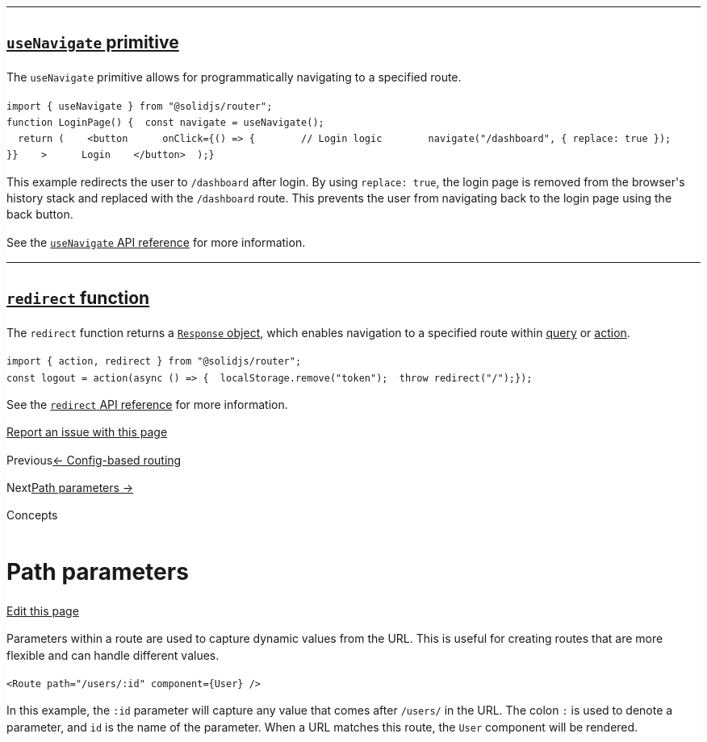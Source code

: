 * * *

[`useNavigate` primitive](/solid-router/concepts/navigation#usenavigate-primitive)
----------------------------------------------------------------------------------

The `useNavigate` primitive allows for programmatically navigating to a specified route.

    import { useNavigate } from "@solidjs/router";
    function LoginPage() {  const navigate = useNavigate();
      return (    <button      onClick={() => {        // Login logic        navigate("/dashboard", { replace: true });      }}    >      Login    </button>  );}

This example redirects the user to `/dashboard` after login. By using `replace: true`, the login page is removed from the browser's history stack and replaced with the `/dashboard` route. This prevents the user from navigating back to the login page using the back button.

See the [`useNavigate` API reference](/solid-router/reference/primitives/use-navigate) for more information.

* * *

[`redirect` function](/solid-router/concepts/navigation#redirect-function)
--------------------------------------------------------------------------

The `redirect` function returns a [`Response` object](https://developer.mozilla.org/en-US/docs/Web/API/Response), which enables navigation to a specified route within [query](/solid-router/reference/data-apis/query) or [action](/solid-router/reference/data-apis/action).

    import { action, redirect } from "@solidjs/router";
    const logout = action(async () => {  localStorage.remove("token");  throw redirect("/");});

See the [`redirect` API reference](/solid-router/reference/response-helpers/redirect) for more information.

[Report an issue with this page](https://github.com/solidjs/solid-docs-next/issues/new?assignees=ladybluenotes&labels=improve+documentation%2Cpending+review&projects=&template=CONTENT.yml&title=[Content]:&subject=/solid-router/concepts/navigation.mdx&page=https://docs.solidjs.com/solid-router/concepts/navigation)

Previous[← Config-based routing](/solid-router/getting-started/config)

Next[Path parameters →](/solid-router/concepts/path-parameters)

Concepts

Path parameters
===============

[Edit this page](https://github.com/solidjs/solid-docs/edit/main/src/routes/solid-router/concepts/path-parameters.mdx)

Parameters within a route are used to capture dynamic values from the URL. This is useful for creating routes that are more flexible and can handle different values.

    <Route path="/users/:id" component={User} />

In this example, the `:id` parameter will capture any value that comes after `/users/` in the URL. The colon `:` is used to denote a parameter, and `id` is the name of the parameter. When a URL matches this route, the `User` component will be rendered.
